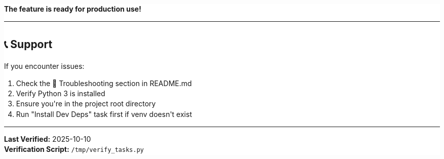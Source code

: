 **The feature is ready for production use!**

---

## 📞 Support

If you encounter issues:
1. Check the 🐛 Troubleshooting section in README.md
2. Verify Python 3 is installed
3. Ensure you're in the project root directory
4. Run "Install Dev Deps" task first if venv doesn't exist

---

**Last Verified:** 2025-10-10  
**Verification Script:** `/tmp/verify_tasks.py`

